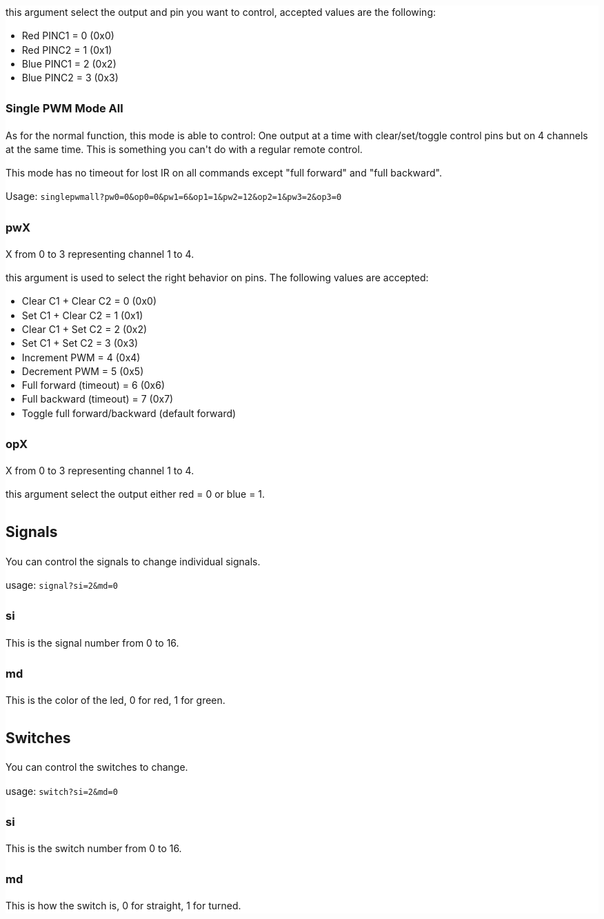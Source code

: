 this argument select the output and pin you want to control, accepted values are the following:

* Red PINC1 = 0 (0x0)
* Red PINC2 = 1 (0x1)
* Blue PINC1 = 2 (0x2)
* Blue PINC2 = 3 (0x3)

### Single PWM Mode All

As for the normal function, this mode is able to control: One output at a time with clear/set/toggle control pins but on 4 channels at the same time. This is something you can't do with a regular remote control.

This mode has no timeout for lost IR on all commands except "full forward" and "full backward".

Usage: `singlepwmall?pw0=0&op0=0&pw1=6&op1=1&pw2=12&op2=1&pw3=2&op3=0`

### pwX

X from 0 to 3 representing channel 1 to 4.

this argument is used to select the right behavior on pins. The following values are accepted:

* Clear C1 + Clear C2 = 0 (0x0)
* Set C1 + Clear C2 = 1 (0x1)
* Clear C1 + Set C2 = 2 (0x2)
* Set C1 + Set C2 = 3 (0x3)
* Increment PWM = 4 (0x4)
* Decrement PWM = 5 (0x5)
* Full forward (timeout) = 6 (0x6)
* Full backward (timeout) = 7 (0x7)
* Toggle full forward/backward (default forward)

### opX

X from 0 to 3 representing channel 1 to 4.

this argument select the output either red = 0 or blue = 1.

## Signals

You can control the signals to change individual signals.

usage: `signal?si=2&md=0`

### si

This is the signal number from 0 to 16.

### md

This is the color of the led, 0 for red, 1 for green.

## Switches

You can control the switches to change.

usage: `switch?si=2&md=0`

### si

This is the switch number from 0 to 16.

### md

This is how the switch is, 0 for straight, 1 for turned.
